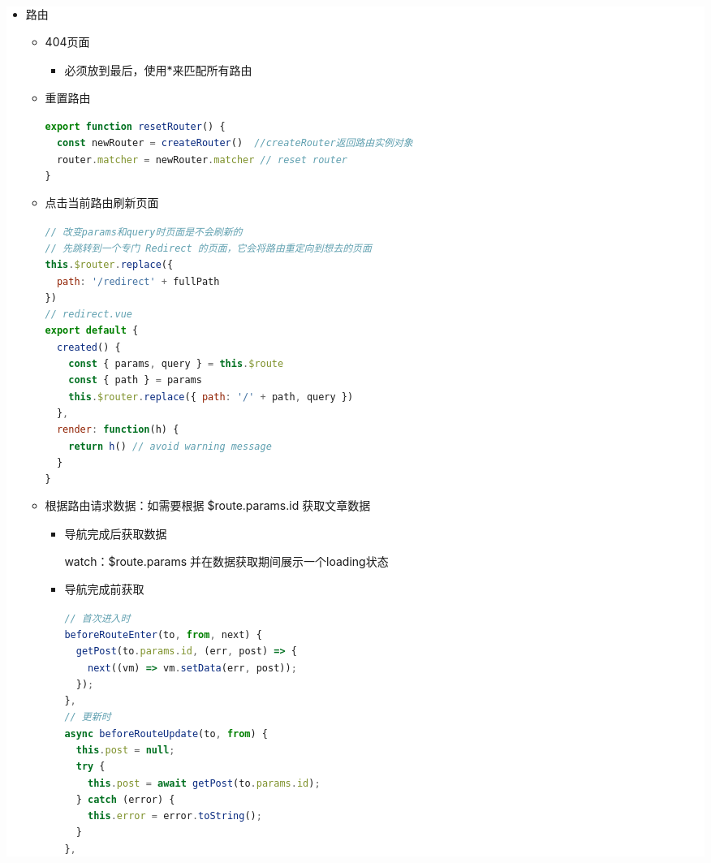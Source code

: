 - 路由

  - 404页面

    - 必须放到最后，使用*来匹配所有路由

  - 重置路由

    ```js
    export function resetRouter() {
      const newRouter = createRouter()  //createRouter返回路由实例对象
      router.matcher = newRouter.matcher // reset router
    }
    ```

  - 点击当前路由刷新页面

    ```js
    // 改变params和query时页面是不会刷新的
    // 先跳转到一个专门 Redirect 的页面，它会将路由重定向到想去的页面
    this.$router.replace({
      path: '/redirect' + fullPath
    })
    // redirect.vue
    export default {
      created() {
        const { params, query } = this.$route
        const { path } = params
        this.$router.replace({ path: '/' + path, query })
      },
      render: function(h) {
        return h() // avoid warning message
      }
    }
    ```

  - 根据路由请求数据：如需要根据 $route.params.id 获取文章数据

    - 导航完成后获取数据

      watch：$route.params  并在数据获取期间展示一个loading状态

    - 导航完成前获取

      ```js
      // 首次进入时
      beforeRouteEnter(to, from, next) {
        getPost(to.params.id, (err, post) => {
          next((vm) => vm.setData(err, post));
        });
      },
      // 更新时
      async beforeRouteUpdate(to, from) {
        this.post = null;
        try {
          this.post = await getPost(to.params.id);
        } catch (error) {
          this.error = error.toString();
        }
      },
      ```
